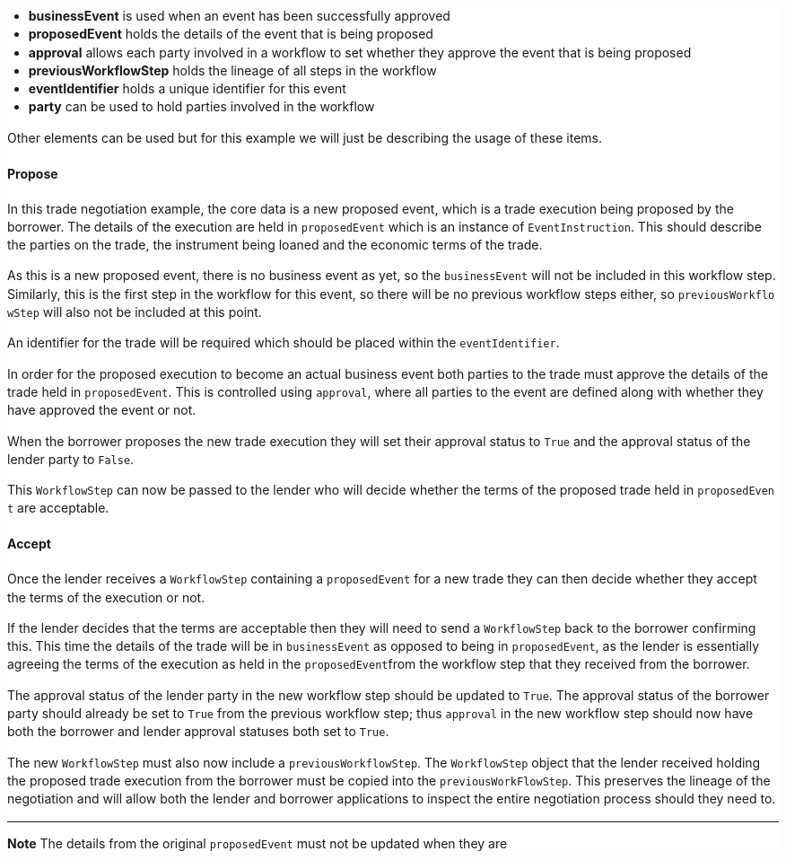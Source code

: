   - **businessEvent** is used when an event has been successfully approved
  - **proposedEvent** holds the details of the event that is being proposed
  - **approval** allows each party involved in a workflow to set whether they 
    approve the event that is being proposed
  - **previousWorkflowStep** holds the lineage of all steps in the workflow
  - **eventIdentifier** holds a unique identifier for this event
  - **party** can be used to hold parties involved in the workflow
  
Other elements can be used but for this example we will just be describing the
usage of these items.

#### Propose

In this trade negotiation example, the core data is a new proposed event, which 
is a trade execution being proposed by the borrower. The details of the 
execution are held in ```proposedEvent``` which is an instance of ```EventInstruction```.
This should describe the parties on the trade, the instrument being loaned and 
the economic terms of the trade. 

As this is a new proposed event, there is no business event as yet, so the 
```businessEvent``` will not be included in this workflow step. Similarly, this is 
the first step in the workflow for this event, so there will be no previous 
workflow steps either, so ```previousWorkflowStep``` will also not be included at 
this point. 

An identifier for the trade will be required which should be placed within the
```eventIdentifier```.

In order for the proposed execution to become an actual business event both 
parties to the trade must approve the details of the trade held in ```proposedEvent```.
This is controlled using ```approval```, where all parties to the event are defined
along with whether they have approved the event or not. 

When the borrower proposes the new trade execution they will set their approval
status to `True` and the approval status of the lender party to `False`. 

This ```WorkflowStep``` can now be passed to the lender who will decide whether the
terms of the proposed trade held in ```proposedEvent``` are acceptable.

#### Accept

Once the lender receives a ```WorkflowStep``` containing a ```proposedEvent``` for a new
trade they can then decide whether they accept the terms of the execution or not.
  
If the lender decides that the terms are acceptable then they will need to send 
a ```WorkflowStep``` back to the borrower confirming this. This time the details of
the trade will be in ```businessEvent``` as opposed to being in ```proposedEvent```, as
the lender is essentially agreeing the terms of the execution as held in the 
```proposedEvent```from the workflow step that they received from the borrower. 

The approval status of the lender party in the new workflow step should be 
updated to `True`. The approval status of the borrower party should already be 
set to `True` from the previous workflow step; thus ```approval``` in the new 
workflow step should now have both the borrower and lender approval statuses 
both set to `True`.

The new ```WorkflowStep``` must also now include a ```previousWorkflowStep```. The 
```WorkflowStep``` object that the lender received holding the proposed trade 
execution from the borrower must be copied into the ```previousWorkFlowStep```. This
preserves the lineage of the negotiation and will allow both the lender and 
borrower applications to inspect the entire negotiation process should they need 
to.  

---
**Note**
The details from the original ```proposedEvent``` must not be updated when they are 
```